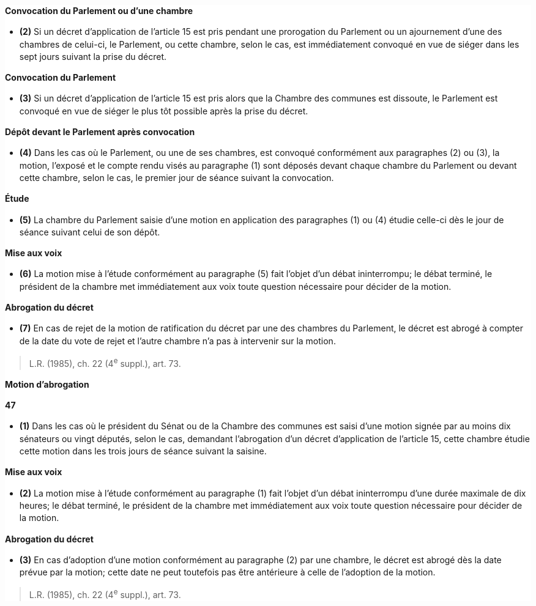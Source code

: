 **Convocation du Parlement ou d’une chambre**

- **(2)** Si un décret d’application de l’article 15 est pris pendant une prorogation du Parlement ou un ajournement d’une des chambres de celui-ci, le Parlement, ou cette chambre, selon le cas, est immédiatement convoqué en vue de siéger dans les sept jours suivant la prise du décret.

**Convocation du Parlement**

- **(3)** Si un décret d’application de l’article 15 est pris alors que la Chambre des communes est dissoute, le Parlement est convoqué en vue de siéger le plus tôt possible après la prise du décret.

**Dépôt devant le Parlement après convocation**

- **(4)** Dans les cas où le Parlement, ou une de ses chambres, est convoqué conformément aux paragraphes (2) ou (3), la motion, l’exposé et le compte rendu visés au paragraphe (1) sont déposés devant chaque chambre du Parlement ou devant cette chambre, selon le cas, le premier jour de séance suivant la convocation.

**Étude**

- **(5)** La chambre du Parlement saisie d’une motion en application des paragraphes (1) ou (4) étudie celle-ci dès le jour de séance suivant celui de son dépôt.

**Mise aux voix**

- **(6)** La motion mise à l’étude conformément au paragraphe (5) fait l’objet d’un débat ininterrompu; le débat terminé, le président de la chambre met immédiatement aux voix toute question nécessaire pour décider de la motion.

**Abrogation du décret**

- **(7)** En cas de rejet de la motion de ratification du décret par une des chambres du Parlement, le décret est abrogé à compter de la date du vote de rejet et l’autre chambre n’a pas à intervenir sur la motion.
> L.R. (1985), ch. 22 (4<sup>e</sup> suppl.), art. 73.





**Motion d’abrogation**

**47** 

- **(1)** Dans les cas où le président du Sénat ou de la Chambre des communes est saisi d’une motion signée par au moins dix sénateurs ou vingt députés, selon le cas, demandant l’abrogation d’un décret d’application de l’article 15, cette chambre étudie cette motion dans les trois jours de séance suivant la saisine.

**Mise aux voix**

- **(2)** La motion mise à l’étude conformément au paragraphe (1) fait l’objet d’un débat ininterrompu d’une durée maximale de dix heures; le débat terminé, le président de la chambre met immédiatement aux voix toute question nécessaire pour décider de la motion.

**Abrogation du décret**

- **(3)** En cas d’adoption d’une motion conformément au paragraphe (2) par une chambre, le décret est abrogé dès la date prévue par la motion; cette date ne peut toutefois pas être antérieure à celle de l’adoption de la motion.
> L.R. (1985), ch. 22 (4<sup>e</sup> suppl.), art. 73.
